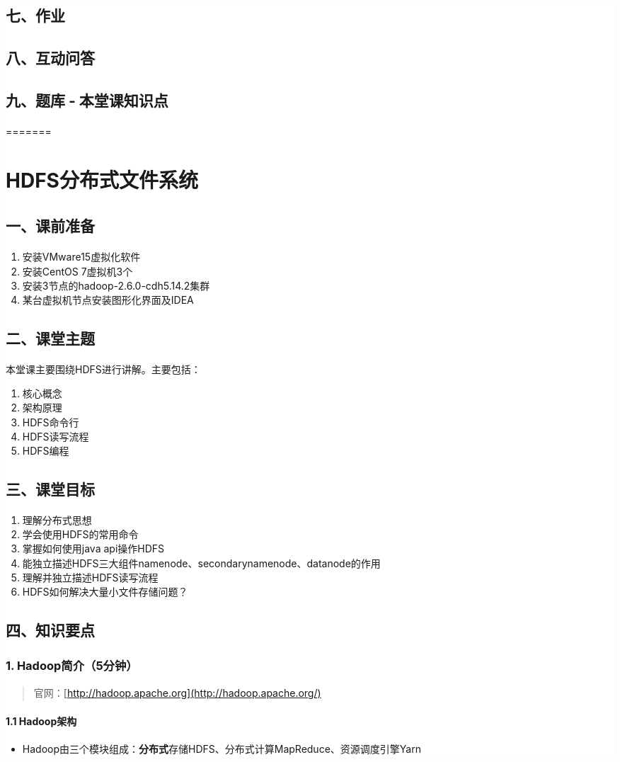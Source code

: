## 七、作业



## 八、互动问答




## 九、题库 - 本堂课知识点

=======
# HDFS分布式文件系统


## 一、课前准备

1. 安装VMware15虚拟化软件 
2. 安装CentOS 7虚拟机3个
3. 安装3节点的hadoop-2.6.0-cdh5.14.2集群
4. 某台虚拟机节点安装图形化界面及IDEA

## 二、课堂主题

本堂课主要围绕HDFS进行讲解。主要包括：

1. 核心概念
2. 架构原理
3. HDFS命令行
4. HDFS读写流程
5. HDFS编程


## 三、课堂目标

1. 理解分布式思想
2. 学会使用HDFS的常用命令
3. 掌握如何使用java api操作HDFS
4. 能独立描述HDFS三大组件namenode、secondarynamenode、datanode的作用
5. 理解并独立描述HDFS读写流程
6. HDFS如何解决大量小文件存储问题？

## 四、知识要点

### 1. Hadoop简介（5分钟）

> 官网：[http://hadoop.apache.org](http://hadoop.apache.org/)

#### 1.1 Hadoop架构

- Hadoop由三个模块组成：**分布式**存储HDFS、分布式计算MapReduce、资源调度引擎Yarn
